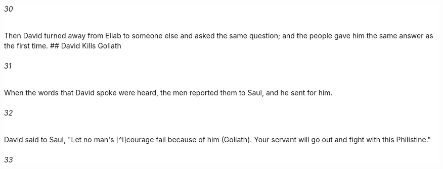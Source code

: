 




###### 30 







Then David turned away from Eliab to someone else and asked the same question; and the people gave him the same answer as the first time. ## David Kills Goliath 















###### 31 







When the words that David spoke were heard, the men reported them to Saul, and he sent for him. 















###### 32 







David said to Saul, "Let no man's [^l]courage fail because of him (Goliath). Your servant will go out and fight with this Philistine." 















###### 33 



